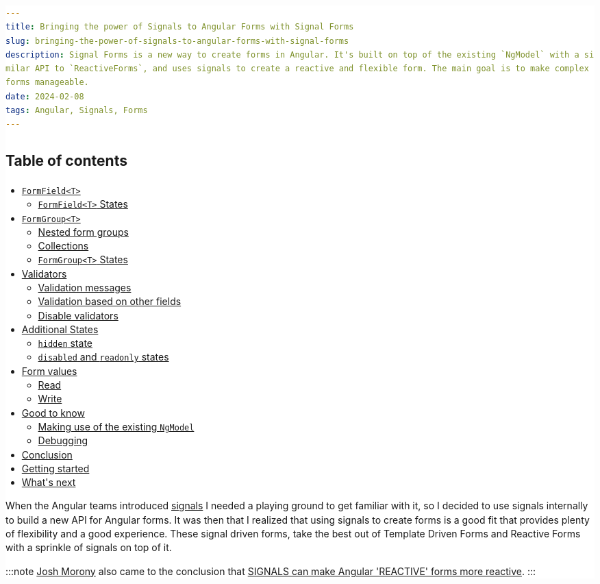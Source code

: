 ```yaml
---
title: Bringing the power of Signals to Angular Forms with Signal Forms
slug: bringing-the-power-of-signals-to-angular-forms-with-signal-forms
description: Signal Forms is a new way to create forms in Angular. It's built on top of the existing `NgModel` with a similar API to `ReactiveForms`, and uses signals to create a reactive and flexible form. The main goal is to make complex forms manageable.
date: 2024-02-08
tags: Angular, Signals, Forms
---
```


## Table of contents



- [`FormField<T>`](#formfieldt)
  - [`FormField<T>` States](#formfieldt-states)
- [`FormGroup<T>`](#formgroupt)
  - [Nested form groups](#nested-form-groups)
  - [Collections](#collections)
  - [`FormGroup<T>` States](#formgroupt-states)
- [Validators](#validators)
  - [Validation messages](#validation-messages)
  - [Validation based on other fields](#validation-based-on-other-fields)
  - [Disable validators](#disable-validators)
- [Additional States](#additional-states)
  - [`hidden` state](#hidden-state)
  - [`disabled` and `readonly` states](#disabled-and-readonly-states)
- [Form values](#form-values)
  - [Read](#read)
  - [Write](#write)
- [Good to know](#good-to-know)
  - [Making use of the existing `NgModel`](#making-use-of-the-existing-ngmodel)
  - [Debugging](#debugging)
- [Conclusion](#conclusion)
- [Getting started](#getting-started)
- [What's next](#what-and-39-s-next)


When the Angular teams introduced [signals](https://angular.dev/guide/signals) I needed a playing ground to get familiar with it, so I decided to use signals internally to build a new API for Angular forms.
It was then that I realized that using signals to create forms is a good fit that provides plenty of flexibility and a good experience.
These signal driven forms, take the best out of Template Driven Forms and Reactive Forms with a sprinkle of signals on top of it.

:::note
[Josh Morony](https://twitter.com/joshuamorony) also came to the conclusion that [SIGNALS can make Angular 'REACTIVE' forms more reactive](https://www.youtube.com/watch?v=cxoew5rmwFM).
:::
